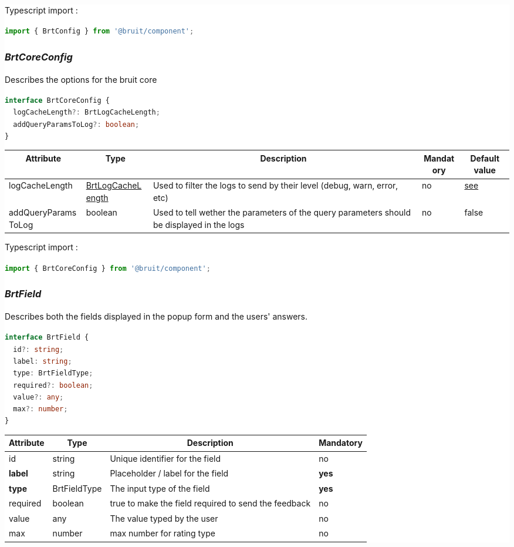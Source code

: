 Typescript import :

```javascript
import { BrtConfig } from '@bruit/component';
```

### _BrtCoreConfig_

Describes the options for the bruit core

```ts
interface BrtCoreConfig {
  logCacheLength?: BrtLogCacheLength;
  addQueryParamsToLog?: boolean;
}
```

| Attribute      | Type                                    | Description                                                              | Mandatory | Default value             |
| -------------- | --------------------------------------- | ------------------------------------------------------------------------ | --------- | ------------------------- |
| logCacheLength | [BrtLogCacheLength](#brtlogcachelength) | Used to filter the logs to send by their level (debug, warn, error, etc) | no        | [see](#brtlogcachelength) |
| addQueryParamsToLog | boolean | Used to tell wether the parameters of the query parameters should be displayed in the logs | no | false |

Typescript import :

```javascript
import { BrtCoreConfig } from '@bruit/component';
```

### _BrtField_

Describes both the fields displayed in the popup form and the users' answers.

```ts
interface BrtField {
  id?: string;
  label: string;
  type: BrtFieldType;
  required?: boolean;
  value?: any;
  max?: number;
}
```

| Attribute | Type         | Description                                          | Mandatory |
| --------- | ------------ | ---------------------------------------------------- | --------- |
| id        | string       | Unique identifier for the field                      | no        |
| **label** | string       | Placeholder / label for the field                    | **yes**   |
| **type**  | BrtFieldType | The input type of the field                          | **yes**   |
| required  | boolean      | true to make the field required to send the feedback | no        |
| value     | any          | The value typed by the user                          | no        |
| max       | number       | max number for rating type                           | no        |
